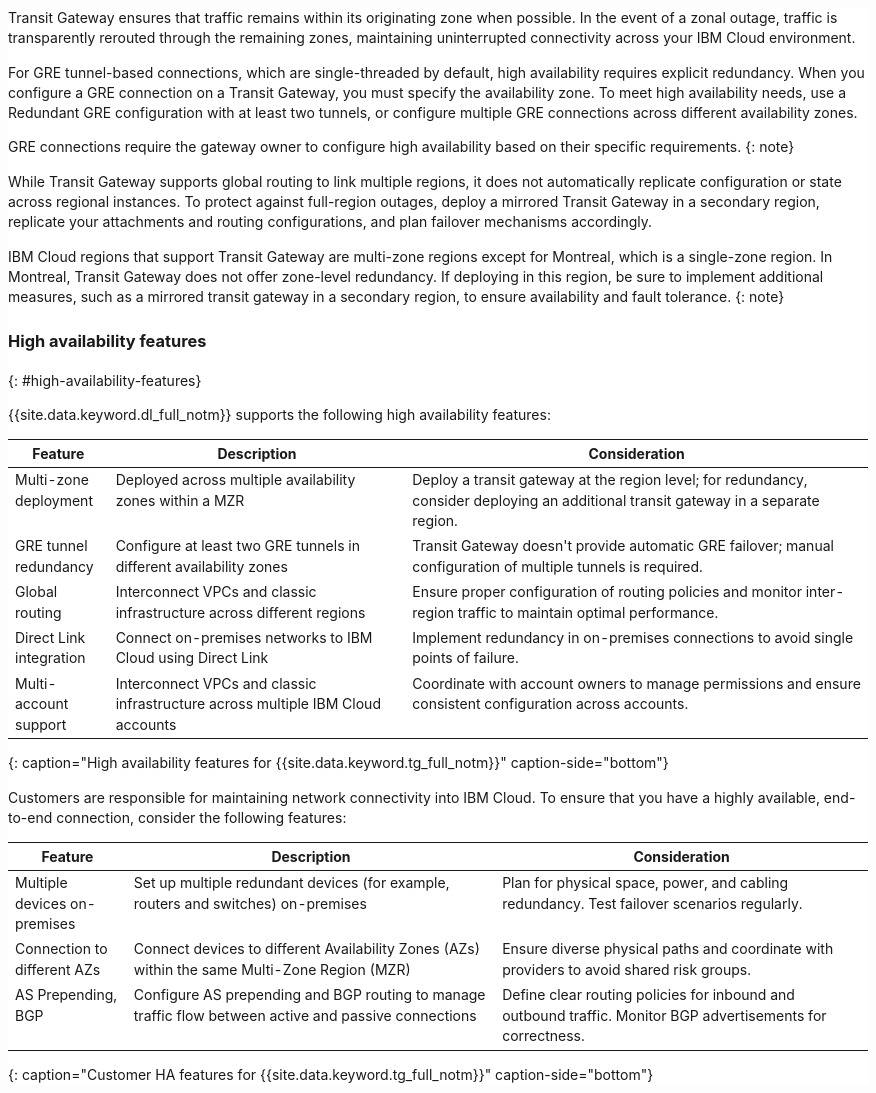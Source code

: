 Transit Gateway ensures that traffic remains within its originating zone when possible. In the event of a zonal outage, traffic is transparently rerouted through the remaining zones, maintaining uninterrupted connectivity across your IBM Cloud environment.

For GRE tunnel-based connections, which are single-threaded by default, high availability requires explicit redundancy. When you configure a GRE connection on a Transit Gateway, you must specify the availability zone. To meet high availability needs, use a Redundant GRE configuration with at least two tunnels, or configure multiple GRE connections across different availability zones.

GRE connections require the gateway owner to configure high availability based on their specific requirements.
{: note}

While Transit Gateway supports global routing to link multiple regions, it does not automatically replicate configuration or state across regional instances. To protect against full-region outages, deploy a mirrored Transit Gateway in a secondary region, replicate your attachments and routing configurations, and plan failover mechanisms accordingly.

IBM Cloud regions that support Transit Gateway are multi-zone regions except for Montreal, which is a single-zone region. In Montreal, Transit Gateway does not offer zone-level redundancy. If deploying in this region, be sure to implement additional measures, such as a mirrored transit gateway in a secondary region, to ensure availability and fault tolerance.
{: note}

### High availability features
{: #high-availability-features}
  
{{site.data.keyword.dl_full_notm}} supports the following high availability features:

| Feature| Description | Consideration |
| -------------- | -------------- | -------------- |
| Multi-zone deployment | Deployed across multiple availability zones within a MZR | Deploy a transit gateway at the region level; for redundancy, consider deploying an additional transit gateway in a separate region. |
| GRE tunnel redundancy | Configure at least two GRE tunnels in different availability zones | Transit Gateway doesn't provide automatic GRE failover; manual configuration of multiple tunnels is required. |
| Global routing | Interconnect VPCs and classic infrastructure across different regions | Ensure proper configuration of routing policies and monitor inter-region traffic to maintain optimal performance. |
| Direct Link integration | Connect on-premises networks to IBM Cloud using Direct Link | Implement redundancy in on-premises connections to avoid single points of failure.                      |
| Multi-account support | Interconnect VPCs and classic infrastructure across multiple IBM Cloud accounts | Coordinate with account owners to manage permissions and ensure consistent configuration across accounts. |
{: caption="High availability features for {{site.data.keyword.tg_full_notm}}" caption-side="bottom"}

Customers are responsible for maintaining network connectivity into IBM Cloud. To ensure that you have a highly available, end-to-end connection, consider the following features:

| Feature| Description | Consideration |
| -------------- | -------------- | -------------- |
| Multiple devices on-premises | Set up multiple redundant devices (for example, routers and switches) on-premises| Plan for physical space, power, and cabling redundancy. Test failover scenarios regularly. |    |
| Connection to different AZs | Connect devices to different Availability Zones (AZs) within the same Multi-Zone Region (MZR) | Ensure diverse physical paths and coordinate with providers to avoid shared risk groups. |
| AS Prepending, BGP | Configure AS prepending and BGP routing to manage traffic flow between active and passive connections | Define clear routing policies for inbound and outbound traffic. Monitor BGP advertisements for correctness. |
{: caption="Customer HA features for {{site.data.keyword.tg_full_notm}}" caption-side="bottom"}
 